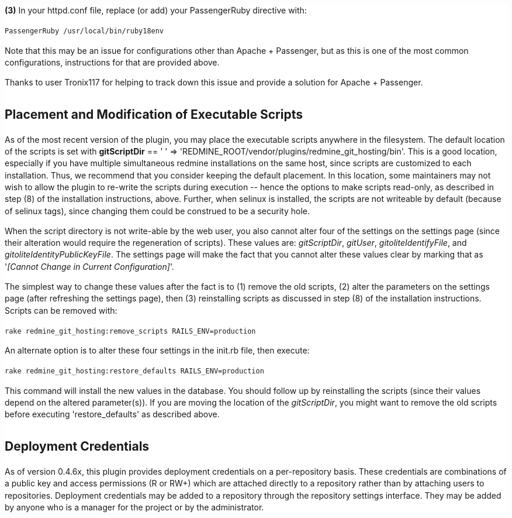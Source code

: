 **(3)** In your httpd.conf file, replace (or add) your PassengerRuby directive with:

    PassengerRuby /usr/local/bin/ruby18env


Note that this may be an issue for configurations other than Apache + Passenger, but as this is one of the most common configurations, instructions for that are provided above.

Thanks to user Tronix117 for helping to track down this issue and provide a solution for Apache + Passenger.


## Placement and Modification of Executable Scripts

As of the most recent version of the plugin, you may place the executable scripts anywhere in the filesystem.  The default location of the scripts
is set with **gitScriptDir** == ' ' => 'REDMINE_ROOT/vendor/plugins/redmine_git_hosting/bin'.  This is a good location, especially if you have multiple
simultaneous redmine installations on the same host, since scripts are customized to each installation.  Thus, we recommend that you consider keeping the
default placement. In this location, some maintainers may not wish to allow the plugin to re-write the scripts during execution -- hence the options
to make scripts read-only, as described in step (8) of the installation instructions, above.  Further, when selinux is installed, the scripts are not
writeable by default (because of selinux tags), since changing them could be construed to be a security hole.

When the script directory is not write-able by the web user, you also cannot alter four of the settings on the settings page (since their
alteration would require the regeneration of scripts).  These values are: *gitScriptDir*, *gitUser*, *gitoliteIdentifyFile*, and
*gitoliteIdentityPublicKeyFile*.  The settings page will make the fact that you cannot alter these values clear by marking that as '*[Cannot
Change in Current Configuration]*'.

The simplest way to change these values after the fact is to (1) remove the old scripts, (2) alter the parameters on the settings page (after refreshing the
settings page), then (3) reinstalling scripts as discussed in step (8) of the installation instructions.  Scripts can be removed with:

    rake redmine_git_hosting:remove_scripts RAILS_ENV=production

An alternate option is to alter these four settings in the init.rb file, then execute:

    rake redmine_git_hosting:restore_defaults RAILS_ENV=production

This command will install the new values in the database.  You should follow up by reinstalling the scripts (since their values depend on the altered
parameter(s)).  If you are moving the location of the *gitScriptDir*, you might want to remove the old scripts before executing 'restore_defaults'
as described above.

## Deployment Credentials

As of version 0.4.6x, this plugin provides deployment credentials on a per-repository basis.  These credentials are combinations of a public key and access
permissions (R or RW+) which are attached directly to a repository rather than by attaching users to repositories.  Deployment credentials may be
added to a repository through the repository settings interface.  They may be added by anyone who is a manager for the project or by the administrator.
